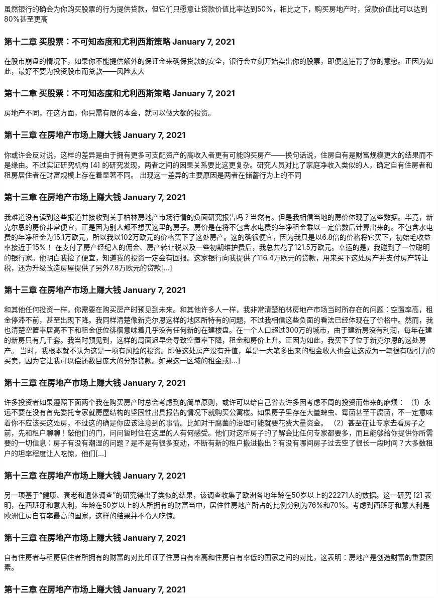 虽然银行的确会为你购买股票的行为提供贷款，但它们只愿意让贷款价值比率达到50%，相比之下，购买房地产时，贷款价值比可以达到80%甚至更高



### 第十二章 买股票：不可知态度和尤利西斯策略 January 7, 2021

在股市崩盘的情况下，如果你不能提供额外的保证金来确保贷款的安全，银行会立刻开始卖出你的股票，即便这违背了你的意愿。正因为如此，最好不要为投资股市而贷款——风险太大



### 第十二章 买股票：不可知态度和尤利西斯策略 January 7, 2021

房地产不同，在这方面，你只需有限的本金，就可以做大额的投资。



### 第十三章 在房地产市场上赚大钱 January 7, 2021

你或许会反对说，这样的差异是由于拥有更多可支配资产的高收入者更有可能购买房产——换句话说，住房自有是财富规模更大的结果而不是缘由。不过实证研究机构 [4] 的研究发现，两者之间的因果关系要比这更复杂。研究人员对比了家庭净收入类似的人，确定自有住房者和租房居住者在财富规模上存在着显著不同。 出现这一差异的主要原因是两者在储蓄行为上的不同



### 第十三章 在房地产市场上赚大钱 January 7, 2021

我难道没有读到这些报道并接收到关于柏林房地产市场行情的负面研究报告吗？当然有。但是我相信当地的房价体现了这些数据。毕竟，新克尔恩的房价非常便宜，正是因为别人都不想买这里的房子。房价是在将不包含水电费的年净租金乘以一定倍数后计算出来的。不包含水电费的年净租金为15.1万欧元，所以我以102万欧元的价格买下了这处房产。这的确很便宜，因为我只是以6.8倍的价格将它买下，初始毛收益率接近于15%！ 在支付了房产经纪人的佣金、房产转让税以及一些初期维护费后，我总共花了121.5万欧元。幸运的是，我碰到了一位聪明的银行家。他明白我捡了便宜，知道我的投资一定会有回报。这家银行向我提供了116.4万欧元的贷款，用来买下这处房产并支付房产转让税，还为升级改造房屋提供了另外7.8万欧元的贷款[…]



### 第十三章 在房地产市场上赚大钱 January 7, 2021

和其他任何投资一样，你需要在购买房产时预见到未来。和其他许多人一样，我非常清楚柏林房地产市场当时所存在的问题：空置率高，租金停滞不前，甚至出现下降。我同样清楚像新克尔恩这样的地区所特有的问题，不过我相信这些负面的看法已经体现在了价格中。然而，我也清楚空置率居高不下和租金低位徘徊意味着几乎没有任何新的在建楼盘。在一个人口超过300万的城市，由于建新房没有利润，每年在建的新房只有几千套。我当时预见到，这样的局面迟早会导致空置率下降，租金和房价上升。正因为如此，我买下了位于新克尔恩的这处房产。 当时，我根本就不认为这是一项有风险的投资。即便这处房产没有升值，单是一大笔多出来的租金收入也会让这成为一笔很有吸引力的买卖，因为它让我可以偿还数目庞大的分期贷款。如果这一区域的租金或[…]



### 第十三章 在房地产市场上赚大钱 January 7, 2021

许多投资者如果遵照下面两个我在购买房产时总会考虑到的简单原则，或许可以给自己省去许多因考虑不周的投资而带来的麻烦： （1）永远不要在没有首先委托专家就房屋结构的坚固性出具报告的情况下就购买公寓楼。如果房子里存在大量蜱虫、霉菌甚至干腐菌，不一定意味着你不应该买这处房，不过这的确是你应该注意到的事情。比如对干腐菌的治理可能就要花费大量资金。 （2）甚至在让专家去看房子之前，先和租户聊聊！敲他们的门，问问暂时住在这里的人有何感受。他们对这所房子的了解会比任何专家都要多，而且能够给你提供你所需要的一切信息：房子有没有潮湿的问题？是不是有很多变动，不断有新的租户搬进搬出？有没有哪间房子过去空了很长一段时间？大多数租户的坦率程度让人吃惊，他们[…]



### 第十三章 在房地产市场上赚大钱 January 7, 2021

另一项基于“健康、衰老和退休调查”的研究得出了类似的结果，该调查收集了欧洲各地年龄在50岁以上的22271人的数据。这一研究 [2] 表明，在西班牙和意大利，年龄在50岁以上的人所拥有的财富当中，居住性房地产所占的比例分别为76%和70%。考虑到西班牙和意大利是欧洲住房自有率最高的国家，这样的结果并不令人吃惊。



### 第十三章 在房地产市场上赚大钱 January 7, 2021

自有住房者与租房居住者所拥有的财富的对比印证了住房自有率高和住房自有率低的国家之间的对比，这表明：房地产是创造财富的重要因素。



### 第十三章 在房地产市场上赚大钱 January 7, 2021

